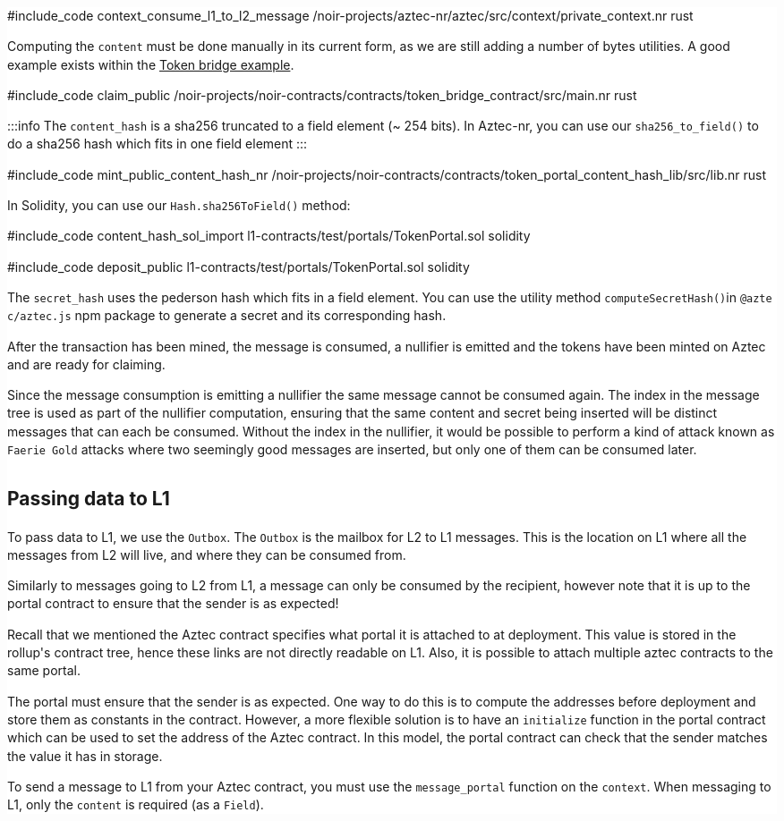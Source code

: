 #include_code context_consume_l1_to_l2_message /noir-projects/aztec-nr/aztec/src/context/private_context.nr rust

Computing the `content` must be done manually in its current form, as we are still adding a number of bytes utilities. A good example exists within the [Token bridge example](https://github.com/AztecProtocol/aztec-packages/blob/master/noir-projects/noir-contracts/contracts/token_bridge_contract/src/util.nr).

#include_code claim_public /noir-projects/noir-contracts/contracts/token_bridge_contract/src/main.nr rust

:::info
The `content_hash` is a sha256 truncated to a field element (~ 254 bits). In Aztec-nr, you can use our `sha256_to_field()` to do a sha256 hash which fits in one field element
:::

#include_code mint_public_content_hash_nr /noir-projects/noir-contracts/contracts/token_portal_content_hash_lib/src/lib.nr rust

In Solidity, you can use our `Hash.sha256ToField()` method:

#include_code content_hash_sol_import l1-contracts/test/portals/TokenPortal.sol solidity

#include_code deposit_public l1-contracts/test/portals/TokenPortal.sol solidity

The `secret_hash` uses the pederson hash which fits in a field element. You can use the utility method `computeSecretHash()`in `@aztec/aztec.js` npm package to generate a secret and its corresponding hash.

After the transaction has been mined, the message is consumed, a nullifier is emitted and the tokens have been minted on Aztec and are ready for claiming.

Since the message consumption is emitting a nullifier the same message cannot be consumed again. The index in the message tree is used as part of the nullifier computation, ensuring that the same content and secret being inserted will be distinct messages that can each be consumed. Without the index in the nullifier, it would be possible to perform a kind of attack known as `Faerie Gold` attacks where two seemingly good messages are inserted, but only one of them can be consumed later.

## Passing data to L1

To pass data to L1, we use the `Outbox`. The `Outbox` is the mailbox for L2 to L1 messages. This is the location on L1 where all the messages from L2 will live, and where they can be consumed from.

Similarly to messages going to L2 from L1, a message can only be consumed by the recipient, however note that it is up to the portal contract to ensure that the sender is as expected!

Recall that we mentioned the Aztec contract specifies what portal it is attached to at deployment. This value is stored in the rollup's contract tree, hence these links are not directly readable on L1. Also, it is possible to attach multiple aztec contracts to the same portal.

The portal must ensure that the sender is as expected. One way to do this is to compute the addresses before deployment and store them as constants in the contract. However, a more flexible solution is to have an `initialize` function in the portal contract which can be used to set the address of the Aztec contract. In this model, the portal contract can check that the sender matches the value it has in storage.

To send a message to L1 from your Aztec contract, you must use the `message_portal` function on the `context`. When messaging to L1, only the `content` is required (as a `Field`).

